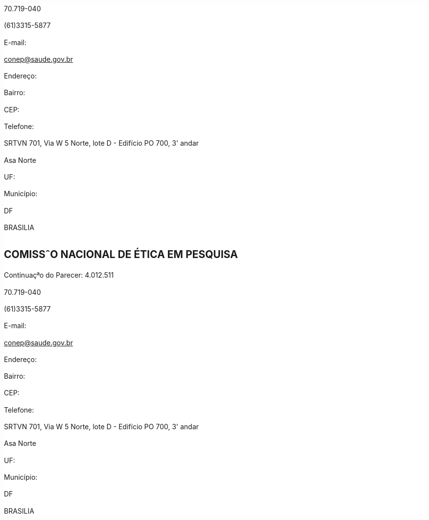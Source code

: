 70.719-040

(61)3315-5877

E-mail:

conep@saude.gov.br

Endereço:

Bairro:

CEP:

Telefone:

SRTVN 701, Via W 5 Norte, lote D - Edifício PO 700, 3' andar

Asa Norte

UF:

Município:

DF

BRASILIA

## COMISSˆO NACIONAL DE ÉTICA EM PESQUISA



Continuaçªo do Parecer: 4.012.511

70.719-040

(61)3315-5877

E-mail:

conep@saude.gov.br

Endereço:

Bairro:

CEP:

Telefone:

SRTVN 701, Via W 5 Norte, lote D - Edifício PO 700, 3' andar

Asa Norte

UF:

Município:

DF

BRASILIA